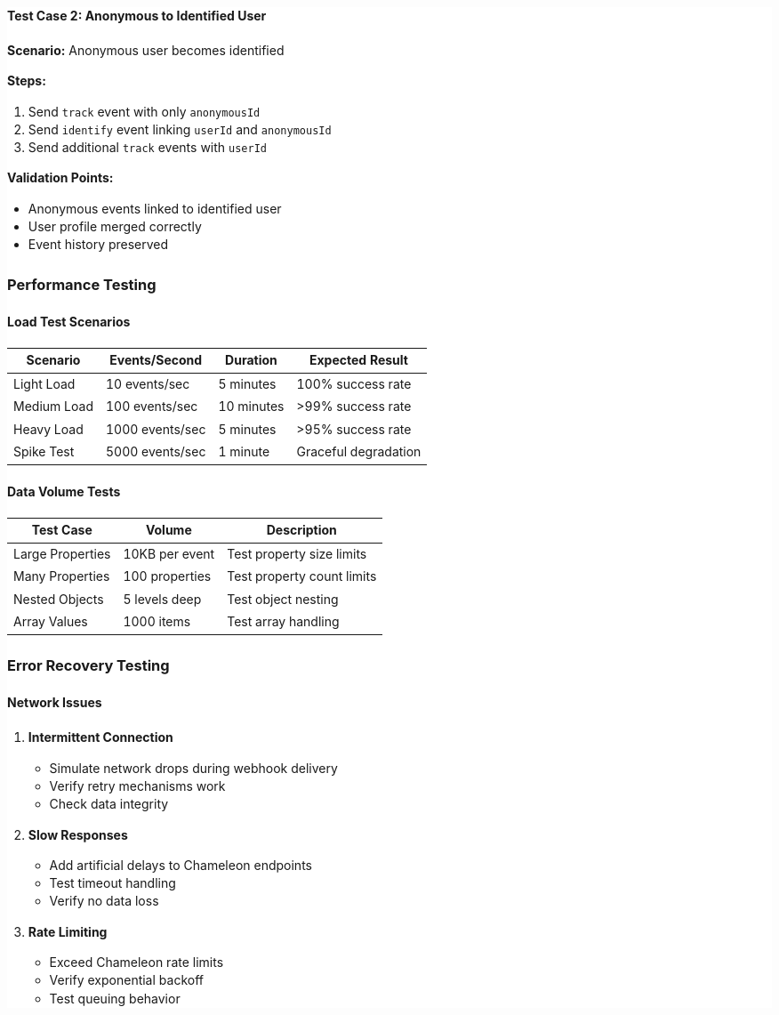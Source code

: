 #### Test Case 2: Anonymous to Identified User

**Scenario:** Anonymous user becomes identified

**Steps:**
1. Send `track` event with only `anonymousId`
2. Send `identify` event linking `userId` and `anonymousId`  
3. Send additional `track` events with `userId`

**Validation Points:**
- Anonymous events linked to identified user
- User profile merged correctly
- Event history preserved

### Performance Testing

#### Load Test Scenarios

| Scenario | Events/Second | Duration | Expected Result |
|----------|---------------|----------|----------------|
| Light Load | 10 events/sec | 5 minutes | 100% success rate |
| Medium Load | 100 events/sec | 10 minutes | >99% success rate |  
| Heavy Load | 1000 events/sec | 5 minutes | >95% success rate |
| Spike Test | 5000 events/sec | 1 minute | Graceful degradation |

#### Data Volume Tests

| Test Case | Volume | Description |
|-----------|--------|-------------|
| Large Properties | 10KB per event | Test property size limits |
| Many Properties | 100 properties | Test property count limits |
| Nested Objects | 5 levels deep | Test object nesting |
| Array Values | 1000 items | Test array handling |

### Error Recovery Testing

#### Network Issues

1. **Intermittent Connection**
   - Simulate network drops during webhook delivery
   - Verify retry mechanisms work
   - Check data integrity

2. **Slow Responses** 
   - Add artificial delays to Chameleon endpoints
   - Test timeout handling
   - Verify no data loss

3. **Rate Limiting**
   - Exceed Chameleon rate limits
   - Verify exponential backoff
   - Test queuing behavior
